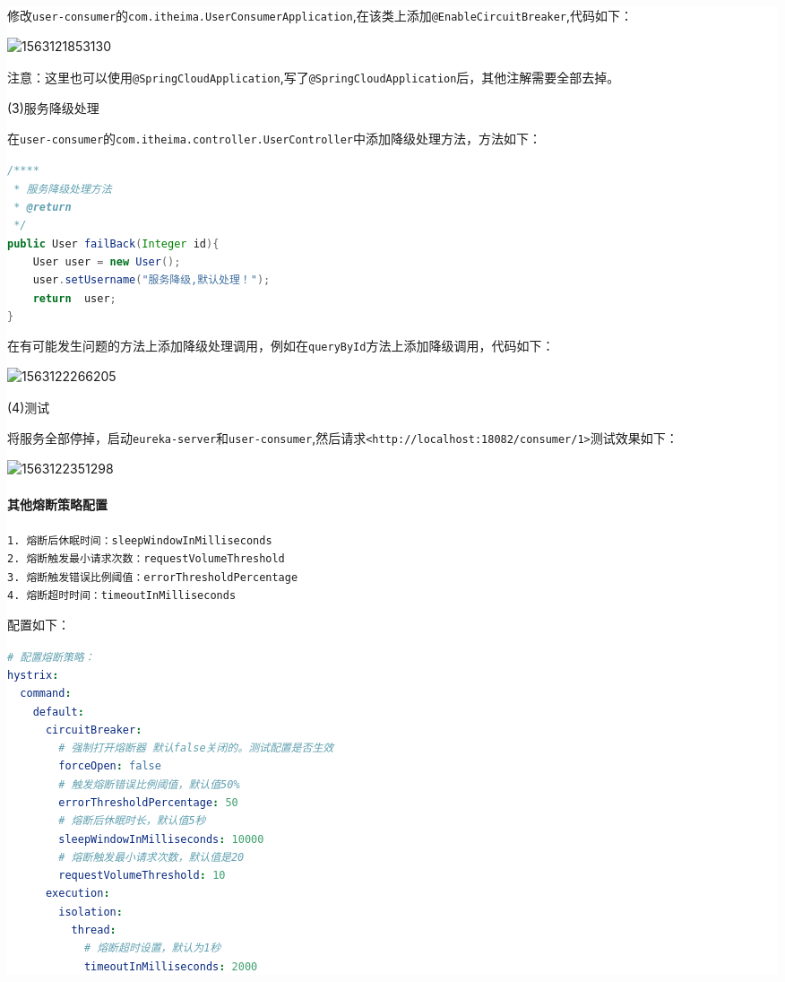 修改`user-consumer`的`com.itheima.UserConsumerApplication`,在该类上添加`@EnableCircuitBreaker`,代码如下：

![1563121853130](https://jwangtec.oss-cn-chengdu.aliyuncs.com/jwangcloud/springcloud/s1/images/1563121853130.png)

注意：这里也可以使用`@SpringCloudApplication`,写了`@SpringCloudApplication`后，其他注解需要全部去掉。

(3)服务降级处理

在`user-consumer`的`com.itheima.controller.UserController`中添加降级处理方法，方法如下：

```java
/****
 * 服务降级处理方法
 * @return
 */
public User failBack(Integer id){
    User user = new User();
    user.setUsername("服务降级,默认处理！");
    return  user;
}
```

在有可能发生问题的方法上添加降级处理调用，例如在`queryById`方法上添加降级调用，代码如下：

![1563122266205](https://jwangtec.oss-cn-chengdu.aliyuncs.com/jwangcloud/springcloud/s1/images/1563122266205.png)



(4)测试

将服务全部停掉，启动`eureka-server`和`user-consumer`,然后请求`<http://localhost:18082/consumer/1>`测试效果如下：

![1563122351298](https://jwangtec.oss-cn-chengdu.aliyuncs.com/jwangcloud/springcloud/s1/images/1563122351298.png)



####  其他熔断策略配置

```properties
1. 熔断后休眠时间：sleepWindowInMilliseconds
2. 熔断触发最小请求次数：requestVolumeThreshold
3. 熔断触发错误比例阈值：errorThresholdPercentage
4. 熔断超时时间：timeoutInMilliseconds
```

配置如下：

```yml
# 配置熔断策略：
hystrix:
  command:
    default:
      circuitBreaker:
        # 强制打开熔断器 默认false关闭的。测试配置是否生效
        forceOpen: false
        # 触发熔断错误比例阈值，默认值50%
        errorThresholdPercentage: 50
        # 熔断后休眠时长，默认值5秒
        sleepWindowInMilliseconds: 10000
        # 熔断触发最小请求次数，默认值是20
        requestVolumeThreshold: 10
      execution:
        isolation:
          thread:
            # 熔断超时设置，默认为1秒
            timeoutInMilliseconds: 2000
```
